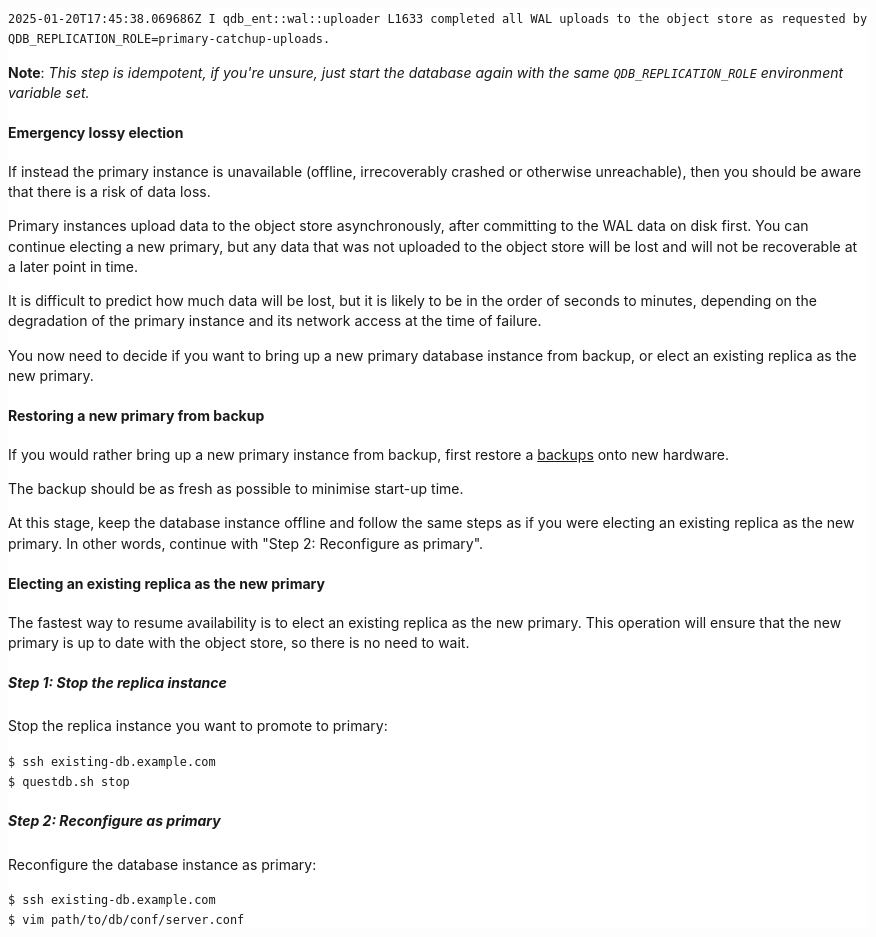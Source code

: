 ```log
2025-01-20T17:45:38.069686Z I qdb_ent::wal::uploader L1633 completed all WAL uploads to the object store as requested by QDB_REPLICATION_ROLE=primary-catchup-uploads.
```

**Note**: _This step is idempotent, if you're unsure, just start the database
again with the same `QDB_REPLICATION_ROLE` environment variable set._

#### Emergency lossy election

If instead the primary instance is unavailable (offline, irrecoverably crashed
or otherwise unreachable), then you should be aware that there is a risk of
data loss.

Primary instances upload data to the object store asynchronously, after
committing to the WAL data on disk first. You can continue electing a new
primary, but any data that was not uploaded to the object store will be lost
and will not be recoverable at a later point in time.

It is difficult to predict how much data will be lost, but it is likely to be
in the order of seconds to minutes, depending on the degradation of the primary
instance and its network access at the time of failure.

You now need to decide if you want to bring up a new primary database instance
from backup, or elect an existing replica as the new primary.

#### Restoring a new primary from backup

If you would rather bring up a new primary instance from backup, first restore
a [backups](/docs/operations/backup/) onto new hardware.

The backup should be as fresh as possible to minimise start-up time.

At this stage, keep the database instance offline and follow the same steps
as if you were electing an existing replica as the new primary. In other words,
continue with "Step 2: Reconfigure as primary".

#### Electing an existing replica as the new primary

The fastest way to resume availability is to elect an existing replica as the
new primary. This operation will ensure that the new primary is up to date with
the object store, so there is no need to wait.

##### Step 1: Stop the replica instance

Stop the replica instance you want to promote to primary:

```bash
$ ssh existing-db.example.com
$ questdb.sh stop
```

##### Step 2: Reconfigure as primary

Reconfigure the database instance as primary:
```bash
$ ssh existing-db.example.com
$ vim path/to/db/conf/server.conf
```
